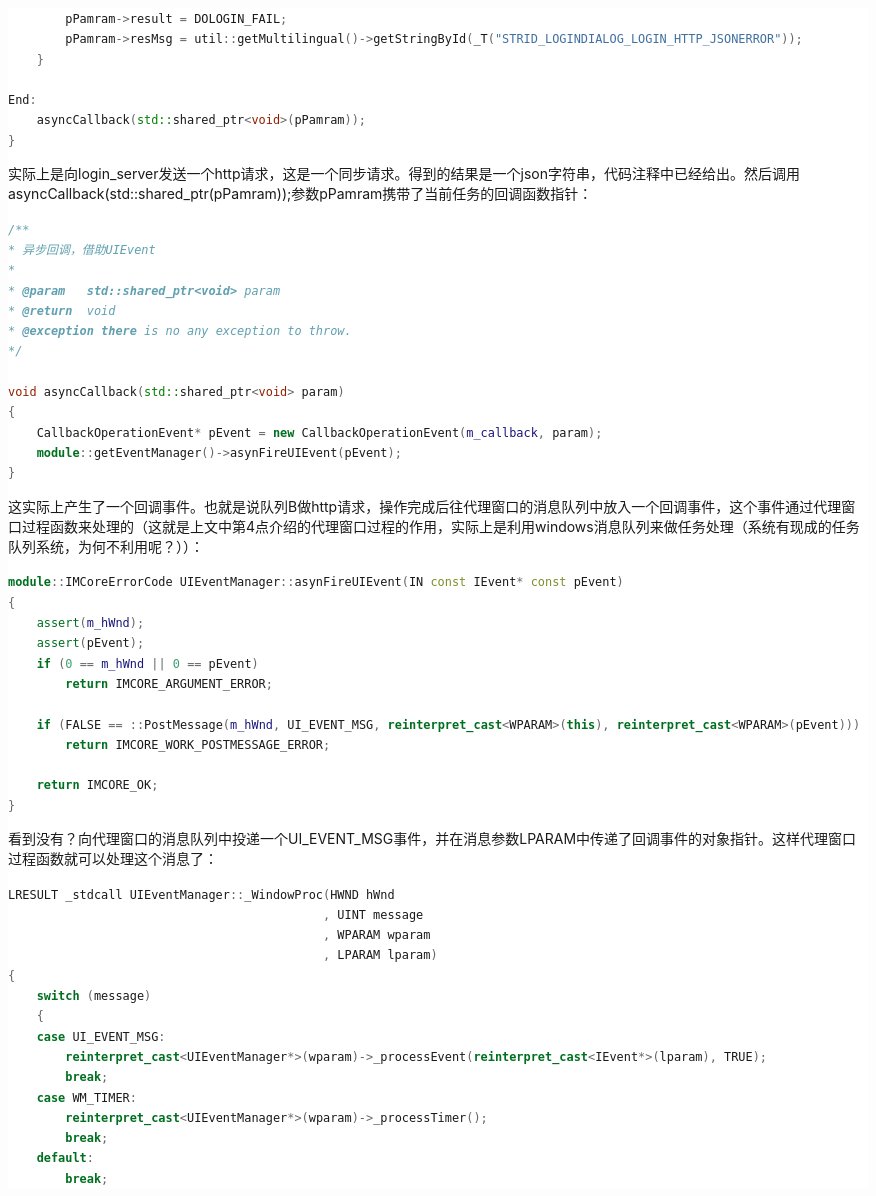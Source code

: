 ```cpp
		pPamram->result = DOLOGIN_FAIL;
		pPamram->resMsg = util::getMultilingual()->getStringById(_T("STRID_LOGINDIALOG_LOGIN_HTTP_JSONERROR"));
	}

End:
	asyncCallback(std::shared_ptr<void>(pPamram));
}
```

实际上是向login_server发送一个http请求，这是一个同步请求。得到的结果是一个json字符串，代码注释中已经给出。然后调用asyncCallback(std::shared_ptr<void>(pPamram));参数pPamram携带了当前任务的回调函数指针：

```cpp
/**
* 异步回调，借助UIEvent
*
* @param   std::shared_ptr<void> param
* @return  void
* @exception there is no any exception to throw.
*/

void asyncCallback(std::shared_ptr<void> param)
{
	CallbackOperationEvent* pEvent = new CallbackOperationEvent(m_callback, param);
	module::getEventManager()->asynFireUIEvent(pEvent);
}
```

这实际上产生了一个回调事件。也就是说队列B做http请求，操作完成后往代理窗口的消息队列中放入一个回调事件，这个事件通过代理窗口过程函数来处理的（这就是上文中第4点介绍的代理窗口过程的作用，实际上是利用windows消息队列来做任务处理（系统有现成的任务队列系统，为何不利用呢？））：

```cpp
module::IMCoreErrorCode UIEventManager::asynFireUIEvent(IN const IEvent* const pEvent)
{
	assert(m_hWnd);
	assert(pEvent);
	if (0 == m_hWnd || 0 == pEvent)
		return IMCORE_ARGUMENT_ERROR;

	if (FALSE == ::PostMessage(m_hWnd, UI_EVENT_MSG, reinterpret_cast<WPARAM>(this), reinterpret_cast<WPARAM>(pEvent)))
		return IMCORE_WORK_POSTMESSAGE_ERROR;

	return IMCORE_OK;
}
```

看到没有？向代理窗口的消息队列中投递一个UI_EVENT_MSG事件，并在消息参数LPARAM中传递了回调事件的对象指针。这样代理窗口过程函数就可以处理这个消息了：

```cpp
LRESULT _stdcall UIEventManager::_WindowProc(HWND hWnd
											, UINT message
											, WPARAM wparam
											, LPARAM lparam)
{
	switch (message)
	{
	case UI_EVENT_MSG:
		reinterpret_cast<UIEventManager*>(wparam)->_processEvent(reinterpret_cast<IEvent*>(lparam), TRUE);
		break;
	case WM_TIMER:
		reinterpret_cast<UIEventManager*>(wparam)->_processTimer();
		break;
	default:
		break;
```